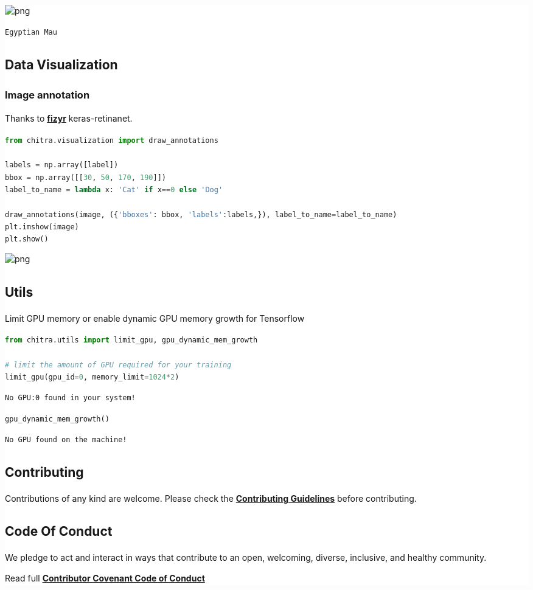 ![png](https://raw.githubusercontent.com/aniketmaurya/chitra/master/docs/old_source/images/output_22_1.png)

    Egyptian Mau


## Data Visualization

### Image annotation

Thanks to [**fizyr**](https://github.com/fizyr/keras-retinanet) keras-retinanet.

```python
from chitra.visualization import draw_annotations

labels = np.array([label])
bbox = np.array([[30, 50, 170, 190]])
label_to_name = lambda x: 'Cat' if x==0 else 'Dog'

draw_annotations(image, ({'bboxes': bbox, 'labels':labels,}), label_to_name=label_to_name)
plt.imshow(image)
plt.show()
```


![png](https://raw.githubusercontent.com/aniketmaurya/chitra/master/docs/old_source/images/output_24_0.png)


## Utils

Limit GPU memory or enable dynamic GPU memory growth for Tensorflow

```python
from chitra.utils import limit_gpu, gpu_dynamic_mem_growth

# limit the amount of GPU required for your training
limit_gpu(gpu_id=0, memory_limit=1024*2)
```
    No GPU:0 found in your system!


```python
gpu_dynamic_mem_growth()
```

    No GPU found on the machine!


## Contributing

Contributions of any kind are welcome. Please check the [**Contributing Guidelines**](https://github.com/aniketmaurya/chitra/blob/master/CONTRIBUTING.md) before contributing.

## Code Of Conduct
We pledge to act and interact in ways that contribute to an open, welcoming,
diverse, inclusive, and healthy community.

Read full [**Contributor Covenant Code of Conduct**](https://github.com/aniketmaurya/chitra/blob/master/CODE_OF_CONDUCT.md)